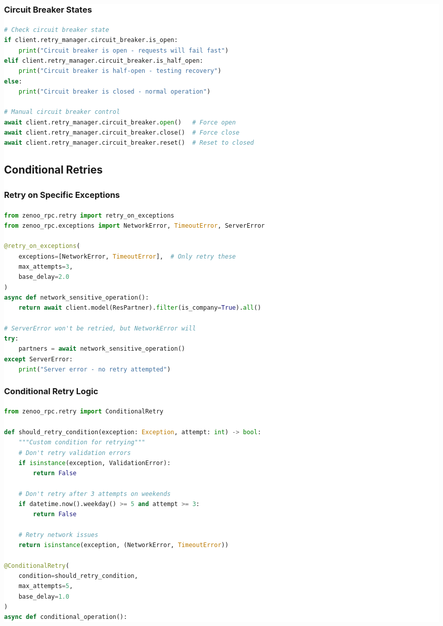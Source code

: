 ### Circuit Breaker States

```python
# Check circuit breaker state
if client.retry_manager.circuit_breaker.is_open:
    print("Circuit breaker is open - requests will fail fast")
elif client.retry_manager.circuit_breaker.is_half_open:
    print("Circuit breaker is half-open - testing recovery")
else:
    print("Circuit breaker is closed - normal operation")

# Manual circuit breaker control
await client.retry_manager.circuit_breaker.open()   # Force open
await client.retry_manager.circuit_breaker.close()  # Force close
await client.retry_manager.circuit_breaker.reset()  # Reset to closed
```

## Conditional Retries

### Retry on Specific Exceptions

```python
from zenoo_rpc.retry import retry_on_exceptions
from zenoo_rpc.exceptions import NetworkError, TimeoutError, ServerError

@retry_on_exceptions(
    exceptions=[NetworkError, TimeoutError],  # Only retry these
    max_attempts=3,
    base_delay=2.0
)
async def network_sensitive_operation():
    return await client.model(ResPartner).filter(is_company=True).all()

# ServerError won't be retried, but NetworkError will
try:
    partners = await network_sensitive_operation()
except ServerError:
    print("Server error - no retry attempted")
```

### Conditional Retry Logic

```python
from zenoo_rpc.retry import ConditionalRetry

def should_retry_condition(exception: Exception, attempt: int) -> bool:
    """Custom condition for retrying"""
    # Don't retry validation errors
    if isinstance(exception, ValidationError):
        return False
    
    # Don't retry after 3 attempts on weekends
    if datetime.now().weekday() >= 5 and attempt >= 3:
        return False
    
    # Retry network issues
    return isinstance(exception, (NetworkError, TimeoutError))

@ConditionalRetry(
    condition=should_retry_condition,
    max_attempts=5,
    base_delay=1.0
)
async def conditional_operation():
```